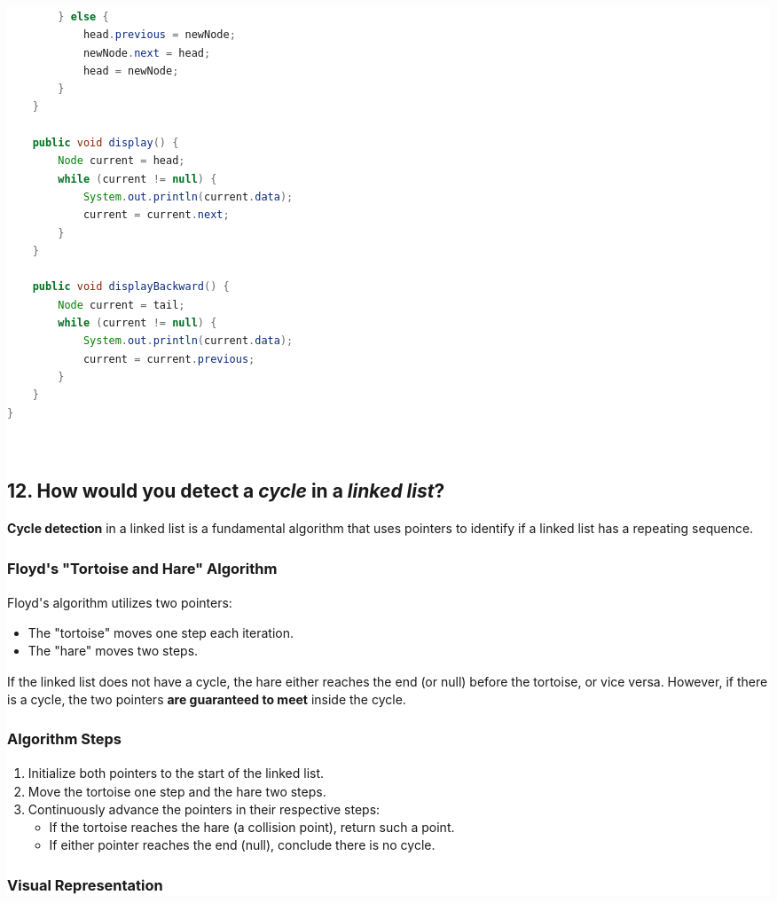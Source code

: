 ```java
        } else {
            head.previous = newNode;
            newNode.next = head;
            head = newNode;
        }
    }

    public void display() {
        Node current = head;
        while (current != null) {
            System.out.println(current.data);
            current = current.next;
        }
    }

    public void displayBackward() {
        Node current = tail;
        while (current != null) {
            System.out.println(current.data);
            current = current.previous;
        }
    }
}
```
<br>

## 12. How would you detect a _cycle_ in a _linked list_?

**Cycle detection** in a linked list is a fundamental algorithm that uses pointers to identify if a linked list has a repeating sequence.

### Floyd's "Tortoise and Hare" Algorithm

Floyd's algorithm utilizes two pointers:

- The "tortoise" moves one step each iteration.
- The "hare" moves two steps.

If the linked list does not have a cycle, the hare either reaches the end (or null) before the tortoise, or vice versa. However, if there is a cycle, the two pointers **are guaranteed to meet** inside the cycle.

### Algorithm Steps

1. Initialize both pointers to the start of the linked list.
2. Move the tortoise one step and the hare two steps.
3. Continuously advance the pointers in their respective steps:
   - If the tortoise reaches the hare (a collision point), return such a point.
   - If either pointer reaches the end (null), conclude there is no cycle.

### Visual Representation
